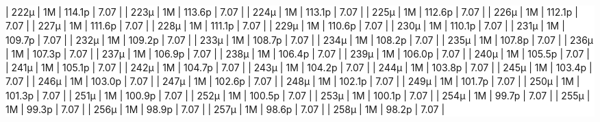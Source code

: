 | 222µ             | 1M                   | 114.1p            |            7.07 |
| 223µ             | 1M                   | 113.6p            |            7.07 |
| 224µ             | 1M                   | 113.1p            |            7.07 |
| 225µ             | 1M                   | 112.6p            |            7.07 |
| 226µ             | 1M                   | 112.1p            |            7.07 |
| 227µ             | 1M                   | 111.6p            |            7.07 |
| 228µ             | 1M                   | 111.1p            |            7.07 |
| 229µ             | 1M                   | 110.6p            |            7.07 |
| 230µ             | 1M                   | 110.1p            |            7.07 |
| 231µ             | 1M                   | 109.7p            |            7.07 |
| 232µ             | 1M                   | 109.2p            |            7.07 |
| 233µ             | 1M                   | 108.7p            |            7.07 |
| 234µ             | 1M                   | 108.2p            |            7.07 |
| 235µ             | 1M                   | 107.8p            |            7.07 |
| 236µ             | 1M                   | 107.3p            |            7.07 |
| 237µ             | 1M                   | 106.9p            |            7.07 |
| 238µ             | 1M                   | 106.4p            |            7.07 |
| 239µ             | 1M                   | 106.0p            |            7.07 |
| 240µ             | 1M                   | 105.5p            |            7.07 |
| 241µ             | 1M                   | 105.1p            |            7.07 |
| 242µ             | 1M                   | 104.7p            |            7.07 |
| 243µ             | 1M                   | 104.2p            |            7.07 |
| 244µ             | 1M                   | 103.8p            |            7.07 |
| 245µ             | 1M                   | 103.4p            |            7.07 |
| 246µ             | 1M                   | 103.0p            |            7.07 |
| 247µ             | 1M                   | 102.6p            |            7.07 |
| 248µ             | 1M                   | 102.1p            |            7.07 |
| 249µ             | 1M                   | 101.7p            |            7.07 |
| 250µ             | 1M                   | 101.3p            |            7.07 |
| 251µ             | 1M                   | 100.9p            |            7.07 |
| 252µ             | 1M                   | 100.5p            |            7.07 |
| 253µ             | 1M                   | 100.1p            |            7.07 |
| 254µ             | 1M                   | 99.7p             |            7.07 |
| 255µ             | 1M                   | 99.3p             |            7.07 |
| 256µ             | 1M                   | 98.9p             |            7.07 |
| 257µ             | 1M                   | 98.6p             |            7.07 |
| 258µ             | 1M                   | 98.2p             |            7.07 |